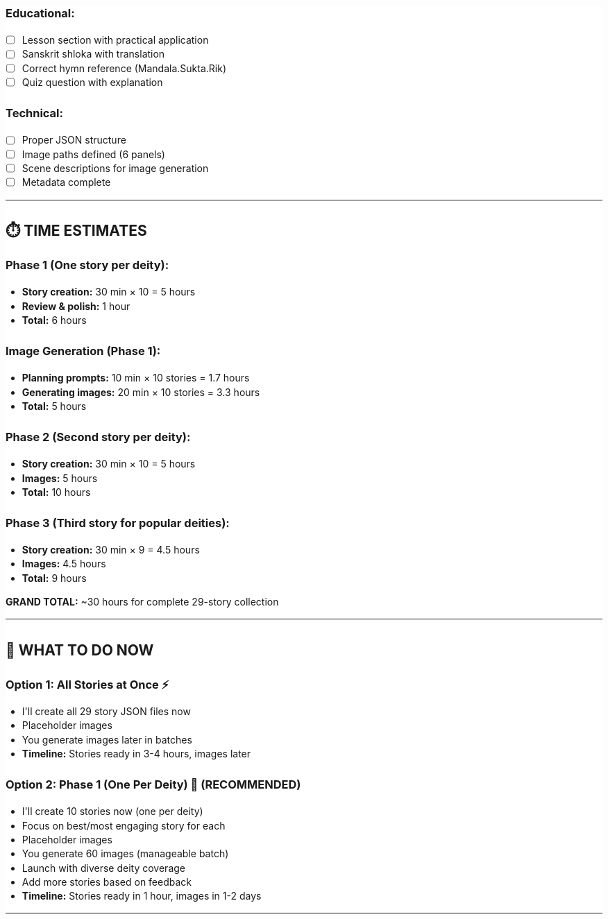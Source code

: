 ### Educational:
- [ ] Lesson section with practical application
- [ ] Sanskrit shloka with translation
- [ ] Correct hymn reference (Mandala.Sukta.Rik)
- [ ] Quiz question with explanation

### Technical:
- [ ] Proper JSON structure
- [ ] Image paths defined (6 panels)
- [ ] Scene descriptions for image generation
- [ ] Metadata complete

---

## ⏱️ TIME ESTIMATES

### Phase 1 (One story per deity):
- **Story creation:** 30 min × 10 = 5 hours
- **Review & polish:** 1 hour
- **Total:** 6 hours

### Image Generation (Phase 1):
- **Planning prompts:** 10 min × 10 stories = 1.7 hours
- **Generating images:** 20 min × 10 stories = 3.3 hours
- **Total:** 5 hours

### Phase 2 (Second story per deity):
- **Story creation:** 30 min × 10 = 5 hours
- **Images:** 5 hours
- **Total:** 10 hours

### Phase 3 (Third story for popular deities):
- **Story creation:** 30 min × 9 = 4.5 hours
- **Images:** 4.5 hours
- **Total:** 9 hours

**GRAND TOTAL:** ~30 hours for complete 29-story collection

---

## 🎯 WHAT TO DO NOW

### **Option 1: All Stories at Once** ⚡
- I'll create all 29 story JSON files now
- Placeholder images
- You generate images later in batches
- **Timeline:** Stories ready in 3-4 hours, images later

### **Option 2: Phase 1 (One Per Deity)** 🎯 **(RECOMMENDED)**
- I'll create 10 stories now (one per deity)
- Focus on best/most engaging story for each
- Placeholder images
- You generate 60 images (manageable batch)
- Launch with diverse deity coverage
- Add more stories based on feedback
- **Timeline:** Stories ready in 1 hour, images in 1-2 days

---